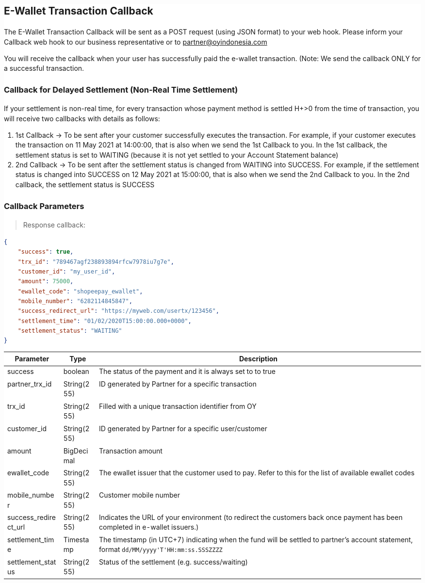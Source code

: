 ## E-Wallet Transaction Callback

The E-Wallet Transaction Callback will be sent as a POST request (using JSON format) to your web hook. Please inform your Callback web hook to our business representative or to partner@oyindonesia.com

You will receive the callback when your user has successfully paid the e-wallet transaction. (Note: We send the callback ONLY for a successful transaction.

### Callback for Delayed Settlement (Non-Real Time Settlement)

If your settlement is non-real time, for every transaction whose payment method is settled H+>0 from the time of transaction, you will receive two callbacks with details as follows:

1.  1st Callback -> To be sent after your customer successfully executes the transaction. For example, if your customer executes the transaction on 11 May 2021 at 14:00:00, that is also when we send the 1st Callback to you. In the 1st callback, the settlement status is set to WAITING (because it is not yet settled to your Account Statement balance)
2.  2nd Callback -> To be sent after the settlement status is changed from WAITING into SUCCESS. For example, if the settlement status is changed into SUCCESS on 12 May 2021 at 15:00:00, that is also when we send the 2nd Callback to you. In the 2nd callback, the settlement status is SUCCESS

### Callback Parameters

> Response callback:

```json
{
    "success": true,
    "trx_id": "789467agf238893894rfcw7978iu7g7e",
    "customer_id": "my_user_id",
    "amount": 75000,
    "ewallet_code": "shopeepay_ewallet",
    "mobile_number": "6282114845847",
    "success_redirect_url": "https://myweb.com/usertx/123456",
    "settlement_time": "01/02/2020T15:00:00.000+0000",
    "settlement_status": "WAITING"
}
```

Parameter | Type | Description
--------- | ---- | -------- | 
success | boolean | The status of the payment and it is always set to to true
partner_trx_id  | String(255) | ID generated by Partner for a specific transaction
trx_id | String(255) | Filled with a unique transaction identifier from OY
customer_id | String(255) | ID generated by Partner for a specific user/customer
amount | BigDecimal | Transaction amount
ewallet_code | String(255) | The ewallet issuer that the customer used to pay. Refer to this for the list of available ewallet codes
mobile_number | String(255) | Customer mobile number 
success_redirect_url | String(255) | Indicates the URL of your environment (to redirect the customers back once payment has been  completed in e-wallet issuers.)
settlement_time | Timestamp | The timestamp (in UTC+7) indicating when the fund will be settled to partner’s account statement, format `dd/MM/yyyy'T'HH:mm:ss.SSSZZZZ`
settlement_status | String(255) | Status of the settlement (e.g. success/waiting)
